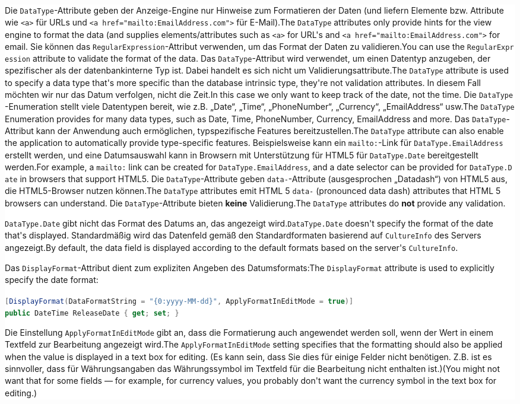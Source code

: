 <span data-ttu-id="9941e-178">Die `DataType`-Attribute geben der Anzeige-Engine nur Hinweise zum Formatieren der Daten (und liefern Elemente bzw. Attribute wie `<a>` für URLs und `<a href="mailto:EmailAddress.com">` für E-Mail).</span><span class="sxs-lookup"><span data-stu-id="9941e-178">The `DataType` attributes only provide hints for the view engine to format the data (and supplies elements/attributes such as `<a>` for URL's and `<a href="mailto:EmailAddress.com">` for email.</span></span> <span data-ttu-id="9941e-179">Sie können das `RegularExpression`-Attribut verwenden, um das Format der Daten zu validieren.</span><span class="sxs-lookup"><span data-stu-id="9941e-179">You can use the `RegularExpression` attribute to validate the format of the data.</span></span> <span data-ttu-id="9941e-180">Das `DataType`-Attribut wird verwendet, um einen Datentyp anzugeben, der spezifischer als der datenbankinterne Typ ist. Dabei handelt es sich nicht um Validierungsattribute.</span><span class="sxs-lookup"><span data-stu-id="9941e-180">The `DataType` attribute is used to specify a data type that's more specific than the database intrinsic type, they're not validation attributes.</span></span> <span data-ttu-id="9941e-181">In diesem Fall möchten wir nur das Datum verfolgen, nicht die Zeit.</span><span class="sxs-lookup"><span data-stu-id="9941e-181">In this case we only want to keep track of the date, not the time.</span></span> <span data-ttu-id="9941e-182">Die `DataType`-Enumeration stellt viele Datentypen bereit, wie z.B. „Date“, „Time“, „PhoneNumber“, „Currency“, „EmailAddress“ usw.</span><span class="sxs-lookup"><span data-stu-id="9941e-182">The `DataType` Enumeration provides for many data types, such as Date, Time, PhoneNumber, Currency, EmailAddress and more.</span></span> <span data-ttu-id="9941e-183">Das `DataType`-Attribut kann der Anwendung auch ermöglichen, typspezifische Features bereitzustellen.</span><span class="sxs-lookup"><span data-stu-id="9941e-183">The `DataType` attribute can also enable the application to automatically provide type-specific features.</span></span> <span data-ttu-id="9941e-184">Beispielsweise kann ein `mailto:`-Link für `DataType.EmailAddress` erstellt werden, und eine Datumsauswahl kann in Browsern mit Unterstützung für HTML5 für `DataType.Date` bereitgestellt werden.</span><span class="sxs-lookup"><span data-stu-id="9941e-184">For example, a `mailto:` link can be created for `DataType.EmailAddress`, and a date selector can be provided for `DataType.Date` in browsers that support HTML5.</span></span> <span data-ttu-id="9941e-185">Die `DataType`-Attribute geben `data-`-Attribute (ausgesprochen „Datadash“) von HTML5 aus, die HTML5-Browser nutzen können.</span><span class="sxs-lookup"><span data-stu-id="9941e-185">The `DataType` attributes emit HTML 5 `data-` (pronounced data dash) attributes that HTML 5 browsers can understand.</span></span> <span data-ttu-id="9941e-186">Die `DataType`-Attribute bieten **keine** Validierung.</span><span class="sxs-lookup"><span data-stu-id="9941e-186">The `DataType` attributes do **not** provide any validation.</span></span>

<span data-ttu-id="9941e-187">`DataType.Date` gibt nicht das Format des Datums an, das angezeigt wird.</span><span class="sxs-lookup"><span data-stu-id="9941e-187">`DataType.Date` doesn't specify the format of the date that's displayed.</span></span> <span data-ttu-id="9941e-188">Standardmäßig wird das Datenfeld gemäß den Standardformaten basierend auf `CultureInfo` des Servers angezeigt.</span><span class="sxs-lookup"><span data-stu-id="9941e-188">By default, the data field is displayed according to the default formats based on the server's `CultureInfo`.</span></span>

<span data-ttu-id="9941e-189">Das `DisplayFormat`-Attribut dient zum expliziten Angeben des Datumsformats:</span><span class="sxs-lookup"><span data-stu-id="9941e-189">The `DisplayFormat` attribute is used to explicitly specify the date format:</span></span>

```csharp
[DisplayFormat(DataFormatString = "{0:yyyy-MM-dd}", ApplyFormatInEditMode = true)]
public DateTime ReleaseDate { get; set; }
```

<span data-ttu-id="9941e-190">Die Einstellung `ApplyFormatInEditMode` gibt an, dass die Formatierung auch angewendet werden soll, wenn der Wert in einem Textfeld zur Bearbeitung angezeigt wird.</span><span class="sxs-lookup"><span data-stu-id="9941e-190">The `ApplyFormatInEditMode` setting specifies that the formatting should also be applied when the value is displayed in a text box for editing.</span></span> <span data-ttu-id="9941e-191">(Es kann sein, dass Sie dies für einige Felder nicht benötigen. Z.B. ist es sinnvoller, dass für Währungsangaben das Währungssymbol im Textfeld für die Bearbeitung nicht enthalten ist.)</span><span class="sxs-lookup"><span data-stu-id="9941e-191">(You might not want that for some fields — for example, for currency values, you probably don't want the currency symbol in the text box for editing.)</span></span>
